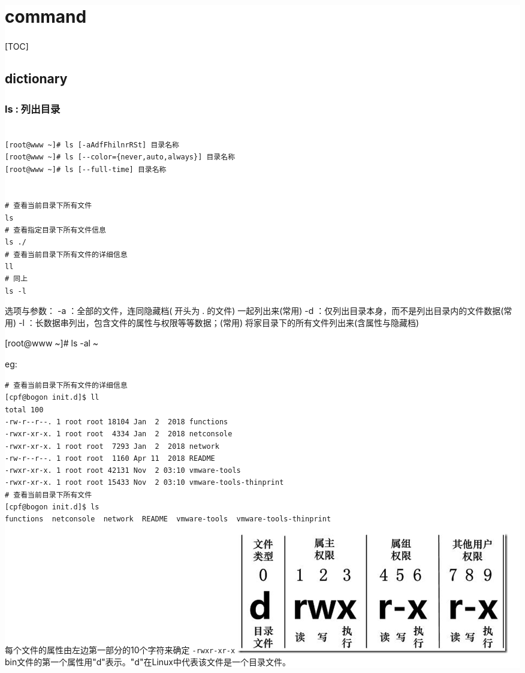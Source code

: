 # command

[TOC]

## dictionary

### ls : 列出目录

```shell

[root@www ~]# ls [-aAdfFhilnrRSt] 目录名称
[root@www ~]# ls [--color={never,auto,always}] 目录名称
[root@www ~]# ls [--full-time] 目录名称


# 查看当前目录下所有文件
ls
# 查看指定目录下所有文件信息
ls ./
# 查看当前目录下所有文件的详细信息
ll
# 同上
ls -l
```

选项与参数：
-a ：全部的文件，连同隐藏档( 开头为 . 的文件) 一起列出来(常用)
-d ：仅列出目录本身，而不是列出目录内的文件数据(常用)
-l ：长数据串列出，包含文件的属性与权限等等数据；(常用)
将家目录下的所有文件列出来(含属性与隐藏档)

[root@www ~]# ls -al ~

eg:

```shell
# 查看当前目录下所有文件的详细信息
[cpf@bogon init.d]$ ll
total 100
-rw-r--r--. 1 root root 18104 Jan  2  2018 functions
-rwxr-xr-x. 1 root root  4334 Jan  2  2018 netconsole
-rwxr-xr-x. 1 root root  7293 Jan  2  2018 network
-rw-r--r--. 1 root root  1160 Apr 11  2018 README
-rwxr-xr-x. 1 root root 42131 Nov  2 03:10 vmware-tools
-rwxr-xr-x. 1 root root 15433 Nov  2 03:10 vmware-tools-thinprint
# 查看当前目录下所有文件
[cpf@bogon init.d]$ ls
functions  netconsole  network  README  vmware-tools  vmware-tools-thinprint
```

每个文件的属性由左边第一部分的10个字符来确定
   `-rwxr-xr-x`
![linux文件属性](/assets/linux/linux文件属性.png)
bin文件的第一个属性用"d"表示。"d"在Linux中代表该文件是一个目录文件。
